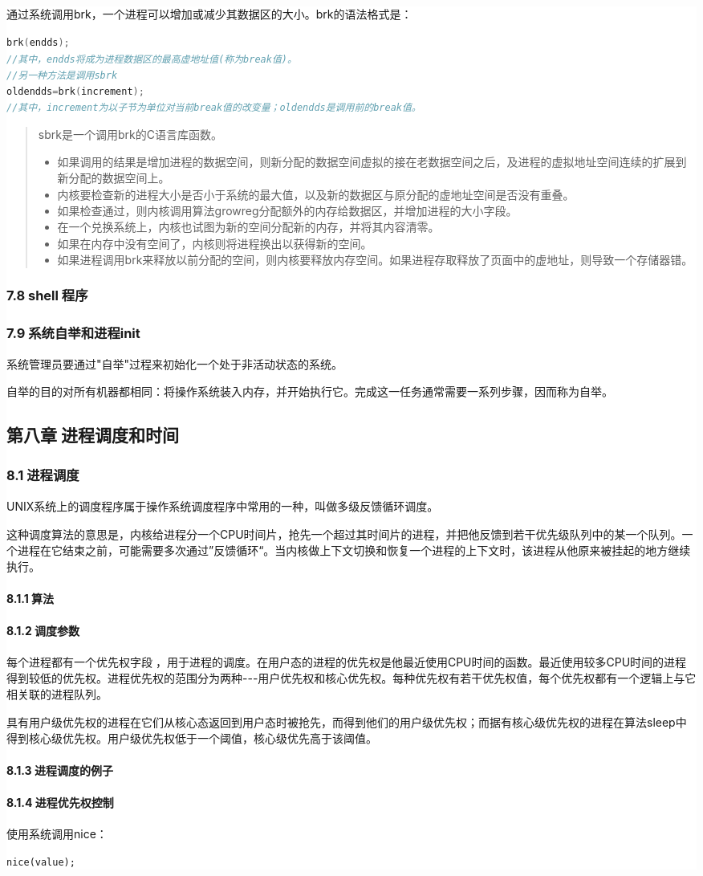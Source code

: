 通过系统调用brk，一个进程可以增加或减少其数据区的大小。brk的语法格式是：

```c
brk(endds);
//其中，endds将成为进程数据区的最高虚地址值(称为break值)。
//另一种方法是调用sbrk
oldendds=brk(increment);
//其中，increment为以子节为单位对当前break值的改变量；oldendds是调用前的break值。
```

> sbrk是一个调用brk的C语言库函数。
>
> - 如果调用的结果是增加进程的数据空间，则新分配的数据空间虚拟的接在老数据空间之后，及进程的虚拟地址空间连续的扩展到新分配的数据空间上。
> - 内核要检查新的进程大小是否小于系统的最大值，以及新的数据区与原分配的虚地址空间是否没有重叠。
> - 如果检查通过，则内核调用算法growreg分配额外的内存给数据区，并增加进程的大小字段。
> - 在一个兑换系统上，内核也试图为新的空间分配新的内存，并将其内容清零。
> - 如果在内存中没有空间了，内核则将进程换出以获得新的空间。
> - 如果进程调用brk来释放以前分配的空间，则内核要释放内存空间。如果进程存取释放了页面中的虚地址，则导致一个存储器错。

### 7.8	shell 程序

### 7.9	系统自举和进程init

系统管理员要通过"自举"过程来初始化一个处于非活动状态的系统。

自举的目的对所有机器都相同：将操作系统装入内存，并开始执行它。完成这一任务通常需要一系列步骤，因而称为自举。

 

## 第八章	进程调度和时间

### 8.1	进程调度

UNIX系统上的调度程序属于操作系统调度程序中常用的一种，叫做多级反馈循环调度。

这种调度算法的意思是，内核给进程分一个CPU时间片，抢先一个超过其时间片的进程，并把他反馈到若干优先级队列中的某一个队列。一个进程在它结束之前，可能需要多次通过”反馈循环“。当内核做上下文切换和恢复一个进程的上下文时，该进程从他原来被挂起的地方继续执行。

#### 8.1.1	算法

#### 8.1.2	调度参数

每个进程都有一个优先权字段 ，用于进程的调度。在用户态的进程的优先权是他最近使用CPU时间的函数。最近使用较多CPU时间的进程得到较低的优先权。进程优先权的范围分为两种---用户优先权和核心优先权。每种优先权有若干优先权值，每个优先权都有一个逻辑上与它相关联的进程队列。

具有用户级优先权的进程在它们从核心态返回到用户态时被抢先，而得到他们的用户级优先权；而据有核心级优先权的进程在算法sleep中得到核心级优先权。用户级优先权低于一个阈值，核心级优先高于该阈值。

#### 8.1.3	进程调度的例子

#### 8.1.4	进程优先权控制

使用系统调用nice：

```
nice(value);
```
